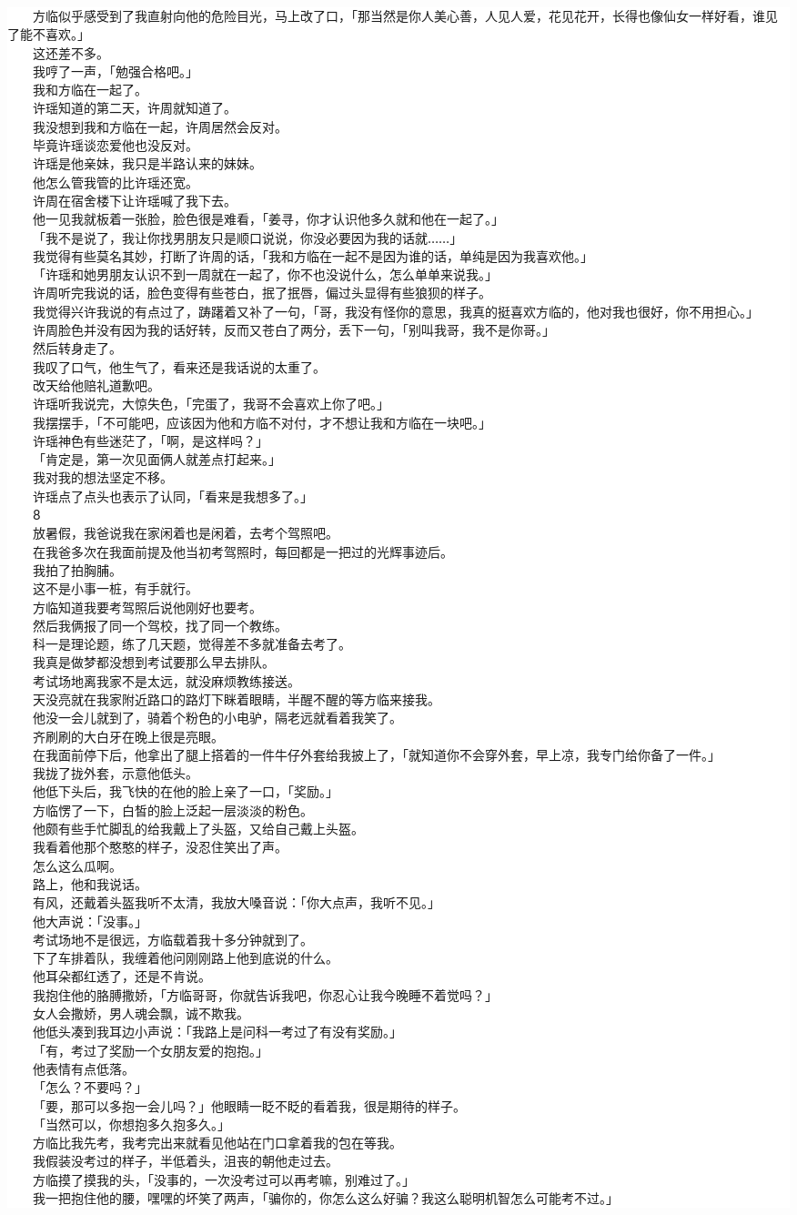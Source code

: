 &emsp;&emsp;方临似乎感受到了我直射向他的危险目光，马上改了口，「那当然是你人美心善，人见人爱，花见花开，长得也像仙女一样好看，谁见了能不喜欢。」  
&emsp;&emsp;这还差不多。  
&emsp;&emsp;我哼了一声，「勉强合格吧。」  
&emsp;&emsp;我和方临在一起了。  
&emsp;&emsp;许瑶知道的第二天，许周就知道了。  
&emsp;&emsp;我没想到我和方临在一起，许周居然会反对。  
&emsp;&emsp;毕竟许瑶谈恋爱他也没反对。  
&emsp;&emsp;许瑶是他亲妹，我只是半路认来的妹妹。  
&emsp;&emsp;他怎么管我管的比许瑶还宽。  
&emsp;&emsp;许周在宿舍楼下让许瑶喊了我下去。  
&emsp;&emsp;他一见我就板着一张脸，脸色很是难看，「姜寻，你才认识他多久就和他在一起了。」  
&emsp;&emsp;「我不是说了，我让你找男朋友只是顺口说说，你没必要因为我的话就……」  
&emsp;&emsp;我觉得有些莫名其妙，打断了许周的话，「我和方临在一起不是因为谁的话，单纯是因为我喜欢他。」  
&emsp;&emsp;「许瑶和她男朋友认识不到一周就在一起了，你不也没说什么，怎么单单来说我。」  
&emsp;&emsp;许周听完我说的话，脸色变得有些苍白，抿了抿唇，偏过头显得有些狼狈的样子。  
&emsp;&emsp;我觉得兴许我说的有点过了，踌躇着又补了一句，「哥，我没有怪你的意思，我真的挺喜欢方临的，他对我也很好，你不用担心。」  
&emsp;&emsp;许周脸色并没有因为我的话好转，反而又苍白了两分，丢下一句，「别叫我哥，我不是你哥。」  
&emsp;&emsp;然后转身走了。  
&emsp;&emsp;我叹了口气，他生气了，看来还是我话说的太重了。  
&emsp;&emsp;改天给他赔礼道歉吧。  
&emsp;&emsp;许瑶听我说完，大惊失色，「完蛋了，我哥不会喜欢上你了吧。」  
&emsp;&emsp;我摆摆手，「不可能吧，应该因为他和方临不对付，才不想让我和方临在一块吧。」  
&emsp;&emsp;许瑶神色有些迷茫了，「啊，是这样吗？」  
&emsp;&emsp;「肯定是，第一次见面俩人就差点打起来。」  
&emsp;&emsp;我对我的想法坚定不移。  
&emsp;&emsp;许瑶点了点头也表示了认同，「看来是我想多了。」  
&emsp;&emsp;8  
&emsp;&emsp;放暑假，我爸说我在家闲着也是闲着，去考个驾照吧。  
&emsp;&emsp;在我爸多次在我面前提及他当初考驾照时，每回都是一把过的光辉事迹后。  
&emsp;&emsp;我拍了拍胸脯。  
&emsp;&emsp;这不是小事一桩，有手就行。  
&emsp;&emsp;方临知道我要考驾照后说他刚好也要考。  
&emsp;&emsp;然后我俩报了同一个驾校，找了同一个教练。  
&emsp;&emsp;科一是理论题，练了几天题，觉得差不多就准备去考了。  
&emsp;&emsp;我真是做梦都没想到考试要那么早去排队。  
&emsp;&emsp;考试场地离我家不是太远，就没麻烦教练接送。  
&emsp;&emsp;天没亮就在我家附近路口的路灯下眯着眼睛，半醒不醒的等方临来接我。  
&emsp;&emsp;他没一会儿就到了，骑着个粉色的小电驴，隔老远就看着我笑了。  
&emsp;&emsp;齐刷刷的大白牙在晚上很是亮眼。  
&emsp;&emsp;在我面前停下后，他拿出了腿上搭着的一件牛仔外套给我披上了，「就知道你不会穿外套，早上凉，我专门给你备了一件。」  
&emsp;&emsp;我拢了拢外套，示意他低头。  
&emsp;&emsp;他低下头后，我飞快的在他的脸上亲了一口，「奖励。」  
&emsp;&emsp;方临愣了一下，白皙的脸上泛起一层淡淡的粉色。  
&emsp;&emsp;他颇有些手忙脚乱的给我戴上了头盔，又给自己戴上头盔。  
&emsp;&emsp;我看着他那个憨憨的样子，没忍住笑出了声。  
&emsp;&emsp;怎么这么瓜啊。  
&emsp;&emsp;路上，他和我说话。  
&emsp;&emsp;有风，还戴着头盔我听不太清，我放大嗓音说：「你大点声，我听不见。」  
&emsp;&emsp;他大声说：「没事。」  
&emsp;&emsp;考试场地不是很远，方临载着我十多分钟就到了。  
&emsp;&emsp;下了车排着队，我缠着他问刚刚路上他到底说的什么。  
&emsp;&emsp;他耳朵都红透了，还是不肯说。  
&emsp;&emsp;我抱住他的胳膊撒娇，「方临哥哥，你就告诉我吧，你忍心让我今晚睡不着觉吗？」  
&emsp;&emsp;女人会撒娇，男人魂会飘，诚不欺我。  
&emsp;&emsp;他低头凑到我耳边小声说：「我路上是问科一考过了有没有奖励。」  
&emsp;&emsp;「有，考过了奖励一个女朋友爱的抱抱。」  
&emsp;&emsp;他表情有点低落。  
&emsp;&emsp;「怎么？不要吗？」  
&emsp;&emsp;「要，那可以多抱一会儿吗？」他眼睛一眨不眨的看着我，很是期待的样子。  
&emsp;&emsp;「当然可以，你想抱多久抱多久。」  
&emsp;&emsp;方临比我先考，我考完出来就看见他站在门口拿着我的包在等我。  
&emsp;&emsp;我假装没考过的样子，半低着头，沮丧的朝他走过去。  
&emsp;&emsp;方临摸了摸我的头，「没事的，一次没考过可以再考嘛，别难过了。」  
&emsp;&emsp;我一把抱住他的腰，嘿嘿的坏笑了两声，「骗你的，你怎么这么好骗？我这么聪明机智怎么可能考不过。」  